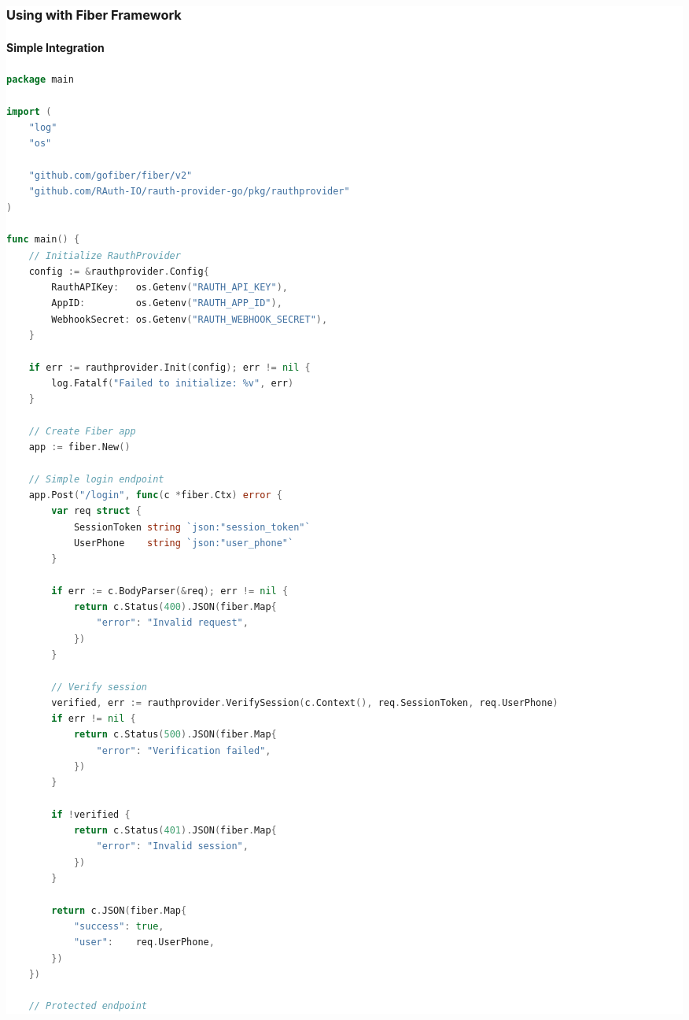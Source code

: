 ### Using with Fiber Framework

#### Simple Integration
```go
package main

import (
    "log"
    "os"

    "github.com/gofiber/fiber/v2"
    "github.com/RAuth-IO/rauth-provider-go/pkg/rauthprovider"
)

func main() {
    // Initialize RauthProvider
    config := &rauthprovider.Config{
        RauthAPIKey:   os.Getenv("RAUTH_API_KEY"),
        AppID:         os.Getenv("RAUTH_APP_ID"),
        WebhookSecret: os.Getenv("RAUTH_WEBHOOK_SECRET"),
    }

    if err := rauthprovider.Init(config); err != nil {
        log.Fatalf("Failed to initialize: %v", err)
    }

    // Create Fiber app
    app := fiber.New()

    // Simple login endpoint
    app.Post("/login", func(c *fiber.Ctx) error {
        var req struct {
            SessionToken string `json:"session_token"`
            UserPhone    string `json:"user_phone"`
        }

        if err := c.BodyParser(&req); err != nil {
            return c.Status(400).JSON(fiber.Map{
                "error": "Invalid request",
            })
        }

        // Verify session
        verified, err := rauthprovider.VerifySession(c.Context(), req.SessionToken, req.UserPhone)
        if err != nil {
            return c.Status(500).JSON(fiber.Map{
                "error": "Verification failed",
            })
        }

        if !verified {
            return c.Status(401).JSON(fiber.Map{
                "error": "Invalid session",
            })
        }

        return c.JSON(fiber.Map{
            "success": true,
            "user":    req.UserPhone,
        })
    })

    // Protected endpoint
```